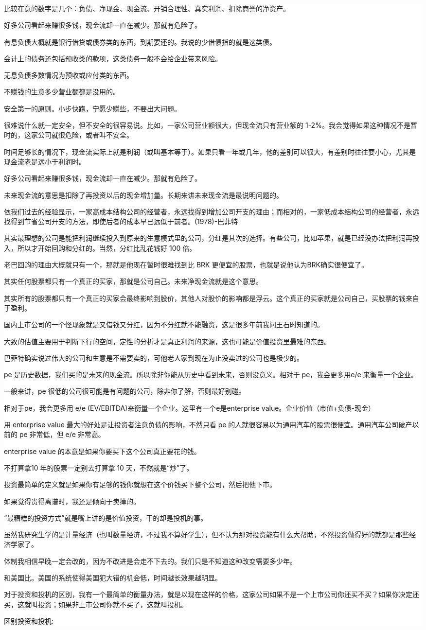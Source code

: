 比较在意的数字是几个：负债、净现金、现金流、开销合理性、真实利润、扣除商誉的净资产。

好多公司看起来赚很多钱，现金流却一直在减少。那就有危险了。

有息负债大概就是银行借贷或债券类的东西，到期要还的。我说的少借债指的就是这类债。

会计上的债务还包括预收类的款项，这类债务一般不会给企业带来风险。

无息负债多数情况为预收或应付类的东西。

不赚钱的生意多少营业额都是没用的。

安全第一的原则。小步快跑，宁愿少赚些，不要出大问题。

很难说什么就一定安全，但不安全的很容易说。比如，一家公司营业额很大，但现金流只有营业额的 1-2%。我会觉得如果这种情况不是暂时的，这家公司就很危险，或者叫不安全。

时间足够长的情况下，现金流实际上就是利润（或叫基本等于）。如果只看一年或几年，他的差别可以很大，有差别时往往要小心，尤其是现金流老是远小于利润时。

好多公司看起来赚很多钱，现金流却一直在减少。那就有危险了。

未来现金流的意思是扣除了再投资以后的现金增加量。长期来讲未来现金流是最说明问题的。

依我们过去的经验显示，一家高成本结构公司的经营者，永远找得到增加公司开支的理由；而相对的，一家低成本结构公司的经营者，永远找得到节省公司开支的方法，即使后者的成本早已远低于前者。(1978)-巴菲特

其实最理想的公司是能把利润继续投入到原来的生意模式里的公司，分红是其次的选择。有些公司，比如苹果，就是已经没办法把利润再投入，所以才开始回购和分红的。当然，分红比乱花钱好 100 倍。

老巴回购的理由大概就只有一个，那就是他现在暂时很难找到比 BRK 更便宜的股票，也就是说他认为BRK确实很便宜了。

其实任何股票都只有一个真正的买家，那就是公司自己。未来净现金流就是这个意思。

其实所有的股票都只有一个真正的买家会最终影响到股价，其他人对股价的影响都是浮云。这个真正的买家就是公司自己，买股票的钱来自于盈利。

国内上市公司的一个怪现象就是又借钱又分红，因为不分红就不能融资，这是很多年前我问王石时知道的。

大致的估值主要用于判断下行的空间，定性的分析才是真正利润的来源，这也可能是价值投资里最难的东西。

巴菲特确实说过伟大的公司和生意是不需要卖的，可他老人家到现在为止没卖过的公司也是极少的。

pe 是历史数据，我们买的是未来的现金流。所以除非你能从历史中看到未来，否则没意义。相对于 pe，我会更多用e/e 来衡量一个企业。

一般来讲，pe 很低的公司很可能是有问题的公司，除非你了解，否则最好别碰。

相对于pe，我会更多用 e/e (EV/EBITDA)来衡量一个企业。这里有一个e是enterprise value。企业价值（市值+负债-现金）

用 enterprise value 最大的好处是让投资者注意负债的影响，不然只看 pe 的人就很容易以为通用汽车的股票很便宜。通用汽车公司破产以前的 pe 非常低，但 e/e 非常高。

enterprise value 的本意是如果你要买下这个公司真正要花的钱。

不打算拿10 年的股票一定别去打算拿 10 天，不然就是“炒”了。

投资最简单的定义就是如果你有足够的钱你就想在这个价钱买下整个公司，然后把他下市。

如果觉得贵得离谱时，我还是倾向于卖掉的。

“最糟糕的投资方式”就是嘴上讲的是价值投资，干的却是投机的事。

虽然我研究生学的是计量经济（也叫数量经济，不过我不算好学生），但不认为那对投资能有什么大帮助，不然投资做得好的就都是那些经济学家了。

体制我相信早晚一定会改的，因为不改进是会走不下去的。我们只是不知道这种改变需要多少年。

和美国比。美国的系统使得美国犯大错的机会低，时间越长效果越明显。

对于投资和投机的区别，我有一个最简单的衡量办法，就是以现在这样的价格，这家公司如果不是一个上市公司你还买不买？如果你决定还买，这就叫投资；如果非上市公司你就不买了，这就叫投机。

区别投资和投机:
